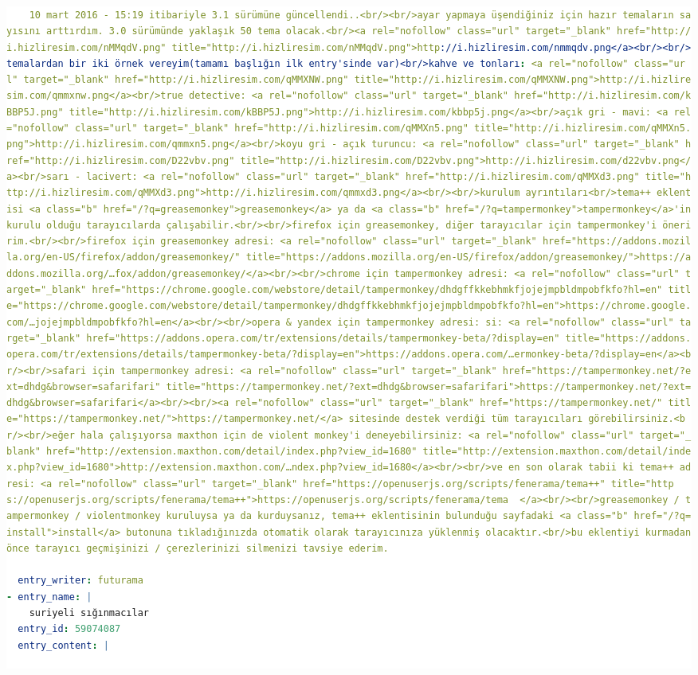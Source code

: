 ```yaml
    10 mart 2016 - 15:19 itibariyle 3.1 sürümüne güncellendi..<br/><br/>ayar yapmaya üşendiğiniz için hazır temaların sayısını arttırdım. 3.0 sürümünde yaklaşık 50 tema olacak.<br/><a rel="nofollow" class="url" target="_blank" href="http://i.hizliresim.com/nMMqdV.png" title="http://i.hizliresim.com/nMMqdV.png">http://i.hizliresim.com/nmmqdv.png</a><br/><br/>temalardan bir iki örnek vereyim(tamamı başlığın ilk entry'sinde var)<br/>kahve ve tonları: <a rel="nofollow" class="url" target="_blank" href="http://i.hizliresim.com/qMMXNW.png" title="http://i.hizliresim.com/qMMXNW.png">http://i.hizliresim.com/qmmxnw.png</a><br/>true detective: <a rel="nofollow" class="url" target="_blank" href="http://i.hizliresim.com/kBBP5J.png" title="http://i.hizliresim.com/kBBP5J.png">http://i.hizliresim.com/kbbp5j.png</a><br/>açık gri - mavi: <a rel="nofollow" class="url" target="_blank" href="http://i.hizliresim.com/qMMXn5.png" title="http://i.hizliresim.com/qMMXn5.png">http://i.hizliresim.com/qmmxn5.png</a><br/>koyu gri - açık turuncu: <a rel="nofollow" class="url" target="_blank" href="http://i.hizliresim.com/D22vbv.png" title="http://i.hizliresim.com/D22vbv.png">http://i.hizliresim.com/d22vbv.png</a><br/>sarı - lacivert: <a rel="nofollow" class="url" target="_blank" href="http://i.hizliresim.com/qMMXd3.png" title="http://i.hizliresim.com/qMMXd3.png">http://i.hizliresim.com/qmmxd3.png</a><br/><br/>kurulum ayrıntıları<br/>tema++ eklentisi <a class="b" href="/?q=greasemonkey">greasemonkey</a> ya da <a class="b" href="/?q=tampermonkey">tampermonkey</a>'in kurulu olduğu tarayıcılarda çalışabilir.<br/><br/>firefox için greasemonkey, diğer tarayıcılar için tampermonkey'i öneririm.<br/><br/>firefox için greasemonkey adresi: <a rel="nofollow" class="url" target="_blank" href="https://addons.mozilla.org/en-US/firefox/addon/greasemonkey/" title="https://addons.mozilla.org/en-US/firefox/addon/greasemonkey/">https://addons.mozilla.org/…fox/addon/greasemonkey/</a><br/><br/>chrome için tampermonkey adresi: <a rel="nofollow" class="url" target="_blank" href="https://chrome.google.com/webstore/detail/tampermonkey/dhdgffkkebhmkfjojejmpbldmpobfkfo?hl=en" title="https://chrome.google.com/webstore/detail/tampermonkey/dhdgffkkebhmkfjojejmpbldmpobfkfo?hl=en">https://chrome.google.com/…jojejmpbldmpobfkfo?hl=en</a><br/><br/>opera & yandex için tampermonkey adresi: si: <a rel="nofollow" class="url" target="_blank" href="https://addons.opera.com/tr/extensions/details/tampermonkey-beta/?display=en" title="https://addons.opera.com/tr/extensions/details/tampermonkey-beta/?display=en">https://addons.opera.com/…ermonkey-beta/?display=en</a><br/><br/>safari için tampermonkey adresi: <a rel="nofollow" class="url" target="_blank" href="https://tampermonkey.net/?ext=dhdg&browser=safarifari" title="https://tampermonkey.net/?ext=dhdg&browser=safarifari">https://tampermonkey.net/?ext=dhdg&browser=safarifari</a><br/><br/><a rel="nofollow" class="url" target="_blank" href="https://tampermonkey.net/" title="https://tampermonkey.net/">https://tampermonkey.net/</a> sitesinde destek verdiği tüm tarayıcıları görebilirsiniz.<br/><br/>eğer hala çalışıyorsa maxthon için de violent monkey'i deneyebilirsiniz: <a rel="nofollow" class="url" target="_blank" href="http://extension.maxthon.com/detail/index.php?view_id=1680" title="http://extension.maxthon.com/detail/index.php?view_id=1680">http://extension.maxthon.com/…ndex.php?view_id=1680</a><br/><br/>ve en son olarak tabii ki tema++ adresi: <a rel="nofollow" class="url" target="_blank" href="https://openuserjs.org/scripts/fenerama/tema++" title="https://openuserjs.org/scripts/fenerama/tema++">https://openuserjs.org/scripts/fenerama/tema  </a><br/><br/>greasemonkey / tampermonkey / violentmonkey kuruluysa ya da kurduysanız, tema++ eklentisinin bulunduğu sayfadaki <a class="b" href="/?q=install">install</a> butonuna tıkladığınızda otomatik olarak tarayıcınıza yüklenmiş olacaktır.<br/>bu eklentiyi kurmadan önce tarayıcı geçmişinizi / çerezlerinizi silmenizi tavsiye ederim.
   
  entry_writer: futurama
- entry_name: |
    suriyeli sığınmacılar
  entry_id: 59074087
  entry_content: |
    
```